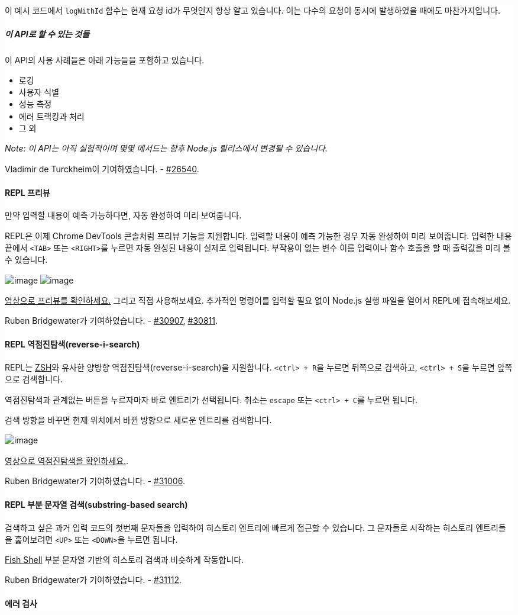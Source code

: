 이 예시 코드에서 `logWithId` 함수는 현재 요청 id가 무엇인지 항상 알고 있습니다. 이는 다수의 요청이 동시에 발생하였을 때에도 마찬가지입니다.

##### 이 API로 할 수 있는 것들

이 API의 사용 사례들은 아래 가능들을 포함하고 있습니다.
* 로깅
* 사용자 식별
* 성능 측정
* 에러 트랙킹과 처리
* 그 외

*Note: 이 API는 아직 실험적이며 몇몇 메서드는 향후 Node.js 릴리스에서 변경될 수 있습니다.*

Vladimir de Turckheim이 기여하였습니다. - [#26540](https://github.com/nodejs/node/pull/26540).

#### REPL 프리뷰

만약 입력할 내용이 예측 가능하다면, 자동 완성하여 미리 보여줍니다.

REPL은 이제 Chrome DevTools 콘솔처럼 프리뷰 기능을 지원합니다. 입력할 내용이 예측 가능한 경우 자동 완성하여 미리 보여줍니다. 입력한 내용 끝에서 `<TAB>` 또는 `<RIGHT>`를 누르면 자동 완성된 내용이 실제로 입력됩니다.
부작용이 없는 변수 이름 입력이나 함수 호출을 할 때 출력값을 미리 볼 수 있습니다.

![image](https://user-images.githubusercontent.com/8822573/80928108-afb03300-8da2-11ea-8898-499d8c2dbc7a.png)
![image](https://user-images.githubusercontent.com/8822573/80928118-c191d600-8da2-11ea-9739-32e8becc68fe.png)

[영상으로 프리뷰를 확인하세요.](https://asciinema.org/a/ePQx0GfCYQGdnQTzwlnSIyxbN)
그리고 직접 사용해보세요. 추가적인 명령어를 입력할 필요 없이 Node.js 실행 파일을 열어서 REPL에 접속해보세요.

Ruben Bridgewater가 기여하였습니다. - [#30907](https://github.com/nodejs/node/pull/30907), [#30811](https://github.com/nodejs/node/pull/30811).

#### REPL 역점진탐색(reverse-i-search)

REPL는 [ZSH](https://en.wikipedia.org/wiki/Z_shell)와 유사한 양방향 역점진탐색(reverse-i-search)을 지원합니다. `<ctrl> + R`을 누르면 뒤쪽으로 검색하고, `<ctrl> + S`을 누르면 앞쪽으로 검색합니다.

역점진탐색과 관계없는 버튼을 누르자마자 바로 엔트리가 선택됩니다. 취소는 `escape` 또는 `<ctrl> + C`를 누르면 됩니다.

검색 방향을 바꾸면 현재 위치에서 바뀐 방향으로 새로운 엔트리를 검색합니다.

![image](https://user-images.githubusercontent.com/8822573/80928291-f3f00300-8da3-11ea-97d8-12e85e2e3d2c.png)

[영상으로 역점진탐색을 확인하세요.](https://asciinema.org/a/shV3YOFu74BcBakJcvY4USNqv).

Ruben Bridgewater가 기여하였습니다. - [#31006](https://github.com/nodejs/node/pull/31006).

#### REPL 부분 문자열 검색(substring-based search)

검색하고 싶은 과거 입력 코드의 첫번째 문자들을 입력하여 히스토리 엔트리에 빠르게 접근할 수 있습니다. 그 문자들로 시작하는 히스토리 엔트리들을 훑어보려면 `<UP>` 또는 `<DOWN>`을 누르면 됩니다.

[Fish Shell](https://fishshell.com/) 부분 문자열 기반의 히스토리 검색과 비슷하게 작동합니다.

Ruben Bridgewater가 기여하였습니다. - [#31112](https://github.com/nodejs/node/pull/31112).

#### 에러 검사
